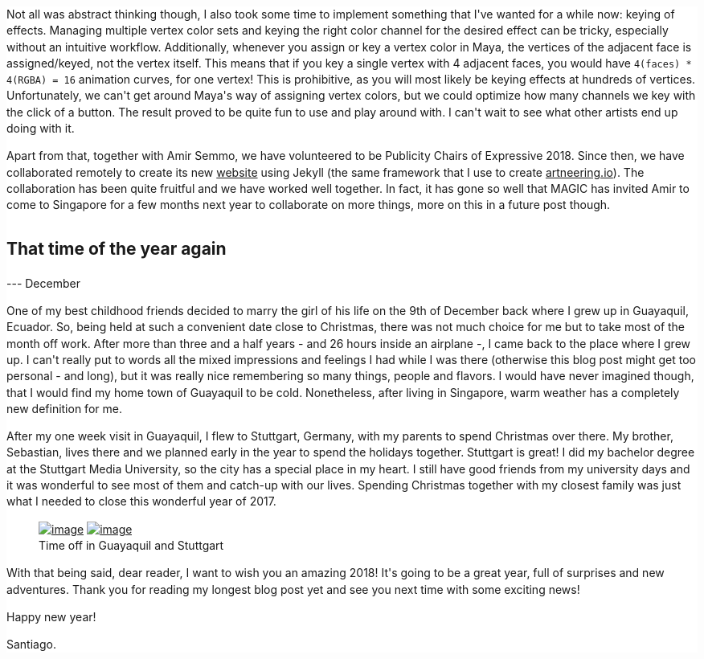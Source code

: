 Not all was abstract thinking though, I also took some time to implement something that I've wanted for a while now: keying of effects. Managing multiple vertex color sets and keying the right color channel for the desired effect can be tricky, especially without an intuitive workflow. Additionally, whenever you assign or key a vertex color in Maya, the vertices of the adjacent face is assigned/keyed, not the vertex itself. This means that if you key a single vertex with 4 adjacent faces, you would have ```4(faces) * 4(RGBA) = 16``` animation curves, for one vertex! This is prohibitive, as you will most likely be keying effects at hundreds of vertices. Unfortunately, we can't get around Maya's way of assigning vertex colors, but we could optimize how many channels we key with the click of a button. The result proved to be quite fun to use and play around with. I can't wait to see what other artists end up doing with it.

Apart from that, together with Amir Semmo, we have volunteered to be Publicity Chairs of Expressive 2018. Since then, we have collaborated remotely to create its new [website](http://expressive.graphics) using Jekyll (the same framework that I use to create [artneering.io](http://artineering.io)). The collaboration has been quite fruitful and we have worked well together. In fact, it has gone so well that MAGIC has invited Amir to come to Singapore for a few months next year to collaborate on more things, more on this in a future post though.

## That time of the year again
<p class="subtitle">--- December</p>

One of my best childhood friends decided to marry the girl of his life on the 9th of December back where I grew up in Guayaquil, Ecuador. So, being held at such a convenient date close to Christmas, there was not much choice for me but to take most of the month off work. After more than three and a half years - and 26 hours inside an airplane -, I came back to the place where I grew up. I can't really put to words all the mixed impressions and feelings I had while I was there (otherwise this blog post might get too personal - and long), but it was really nice remembering so many things, people and flavors. I would have never imagined though, that I would find my home town of Guayaquil to be cold. Nonetheless, after living in Singapore, warm weather has a completely new definition for me.

After my one week visit in Guayaquil, I flew to Stuttgart, Germany, with my parents to spend Christmas over there. My brother, Sebastian, lives there and we planned early in the year to spend the holidays together. Stuttgart is great! I did my bachelor degree at the Stuttgart Media University, so the city has a special place in my heart. I still have good friends from my university days and it was wonderful to see most of them and catch-up with our lives. Spending Christmas together with my closest family was just what I needed to close this wonderful year of 2017.


<figure class="half">
	<a href="{{site.url}}/images/2017/guayaquil1.jpg"><img src="{{site.url}}/images/2017/guayaquil1_low.jpg" alt="image"></a>
  <a href="{{site.url}}/images/2017/stuttgart1.jpg"><img src="{{site.url}}/images/2017/stuttgart1_low.jpg" alt="image"></a>
  <figcaption>Time off in Guayaquil and Stuttgart</figcaption>
</figure>

With that being said, dear reader, I want to wish you an amazing 2018! It's going to be a great year, full of surprises and new adventures. Thank you for reading my longest blog post yet and see you next time with some exciting news!

Happy new year!


Santiago.
